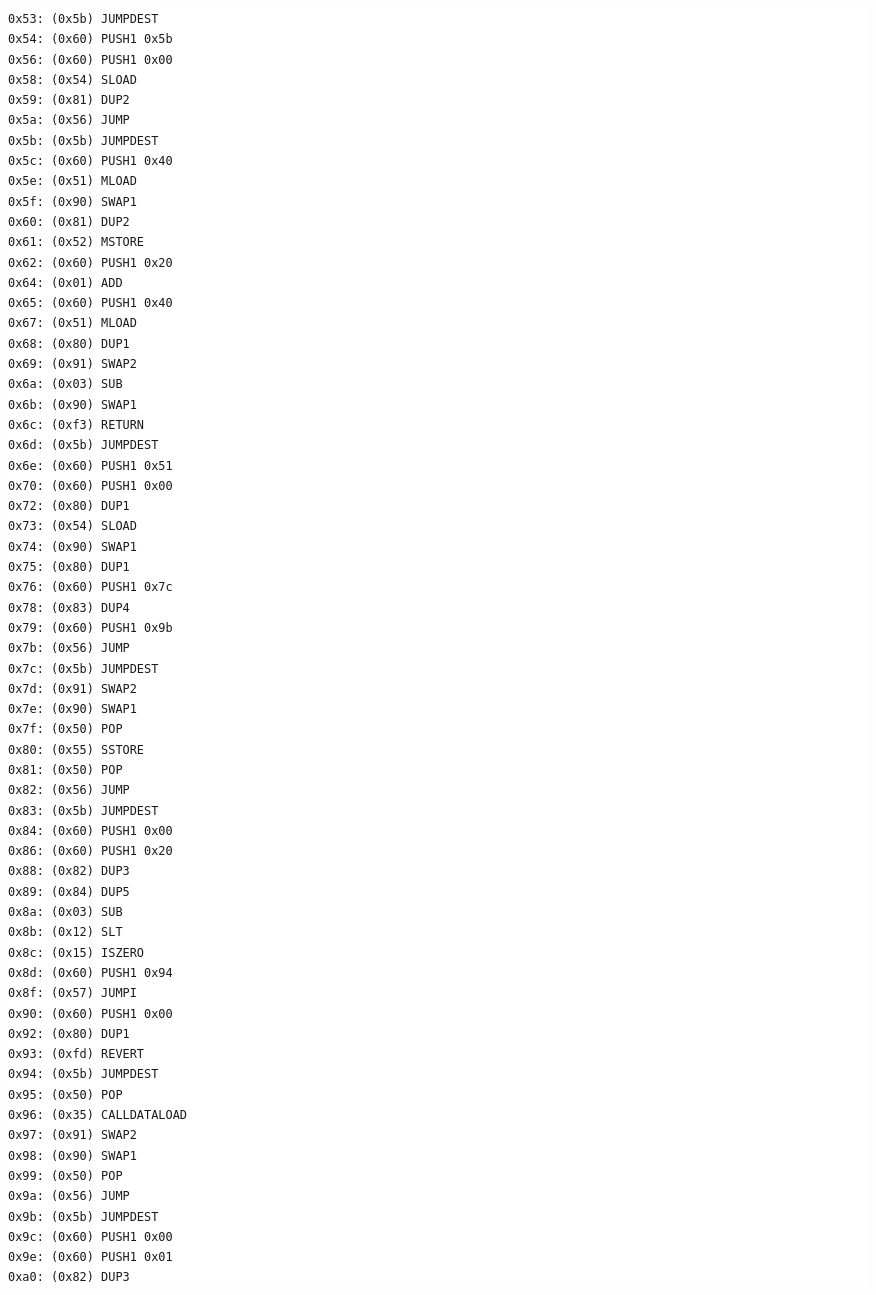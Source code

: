 ```
0x53: (0x5b) JUMPDEST
0x54: (0x60) PUSH1 0x5b
0x56: (0x60) PUSH1 0x00
0x58: (0x54) SLOAD
0x59: (0x81) DUP2
0x5a: (0x56) JUMP
0x5b: (0x5b) JUMPDEST
0x5c: (0x60) PUSH1 0x40
0x5e: (0x51) MLOAD
0x5f: (0x90) SWAP1
0x60: (0x81) DUP2
0x61: (0x52) MSTORE
0x62: (0x60) PUSH1 0x20
0x64: (0x01) ADD
0x65: (0x60) PUSH1 0x40
0x67: (0x51) MLOAD
0x68: (0x80) DUP1
0x69: (0x91) SWAP2
0x6a: (0x03) SUB
0x6b: (0x90) SWAP1
0x6c: (0xf3) RETURN
0x6d: (0x5b) JUMPDEST
0x6e: (0x60) PUSH1 0x51
0x70: (0x60) PUSH1 0x00
0x72: (0x80) DUP1
0x73: (0x54) SLOAD
0x74: (0x90) SWAP1
0x75: (0x80) DUP1
0x76: (0x60) PUSH1 0x7c
0x78: (0x83) DUP4
0x79: (0x60) PUSH1 0x9b
0x7b: (0x56) JUMP
0x7c: (0x5b) JUMPDEST
0x7d: (0x91) SWAP2
0x7e: (0x90) SWAP1
0x7f: (0x50) POP
0x80: (0x55) SSTORE
0x81: (0x50) POP
0x82: (0x56) JUMP
0x83: (0x5b) JUMPDEST
0x84: (0x60) PUSH1 0x00
0x86: (0x60) PUSH1 0x20
0x88: (0x82) DUP3
0x89: (0x84) DUP5
0x8a: (0x03) SUB
0x8b: (0x12) SLT
0x8c: (0x15) ISZERO
0x8d: (0x60) PUSH1 0x94
0x8f: (0x57) JUMPI
0x90: (0x60) PUSH1 0x00
0x92: (0x80) DUP1
0x93: (0xfd) REVERT
0x94: (0x5b) JUMPDEST
0x95: (0x50) POP
0x96: (0x35) CALLDATALOAD
0x97: (0x91) SWAP2
0x98: (0x90) SWAP1
0x99: (0x50) POP
0x9a: (0x56) JUMP
0x9b: (0x5b) JUMPDEST
0x9c: (0x60) PUSH1 0x00
0x9e: (0x60) PUSH1 0x01
0xa0: (0x82) DUP3
```